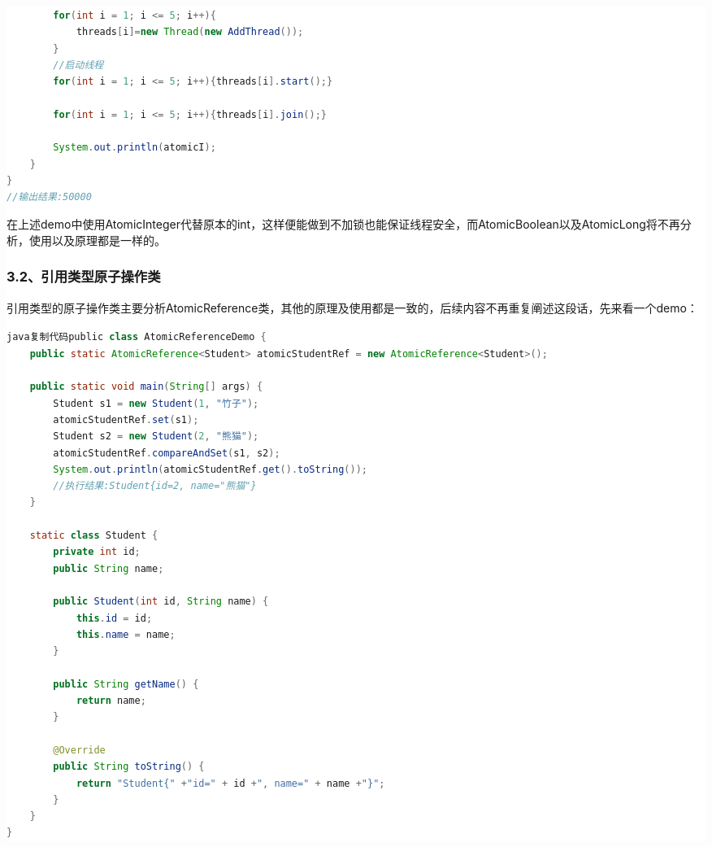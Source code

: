 ```java
        for(int i = 1; i <= 5; i++){
            threads[i]=new Thread(new AddThread());
        }
        //启动线程
        for(int i = 1; i <= 5; i++){threads[i].start();}

        for(int i = 1; i <= 5; i++){threads[i].join();}

        System.out.println(atomicI);
    }
}
//输出结果:50000
```

在上述demo中使用AtomicInteger代替原本的int，这样便能做到不加锁也能保证线程安全，而AtomicBoolean以及AtomicLong将不再分析，使用以及原理都是一样的。

### 3.2、引用类型原子操作类

引用类型的原子操作类主要分析AtomicReference类，其他的原理及使用都是一致的，后续内容不再重复阐述这段话，先来看一个demo：

```java
java复制代码public class AtomicReferenceDemo {
    public static AtomicReference<Student> atomicStudentRef = new AtomicReference<Student>();

    public static void main(String[] args) {
        Student s1 = new Student(1, "竹子");
        atomicStudentRef.set(s1);
        Student s2 = new Student(2, "熊猫");
        atomicStudentRef.compareAndSet(s1, s2);
        System.out.println(atomicStudentRef.get().toString());  
        //执行结果:Student{id=2, name="熊猫"}
    }

    static class Student {
        private int id;
        public String name;

        public Student(int id, String name) {
            this.id = id;
            this.name = name;
        }

        public String getName() {
            return name;
        }

        @Override
        public String toString() {
            return "Student{" +"id=" + id +", name=" + name +"}";
        }
    }
}
```
